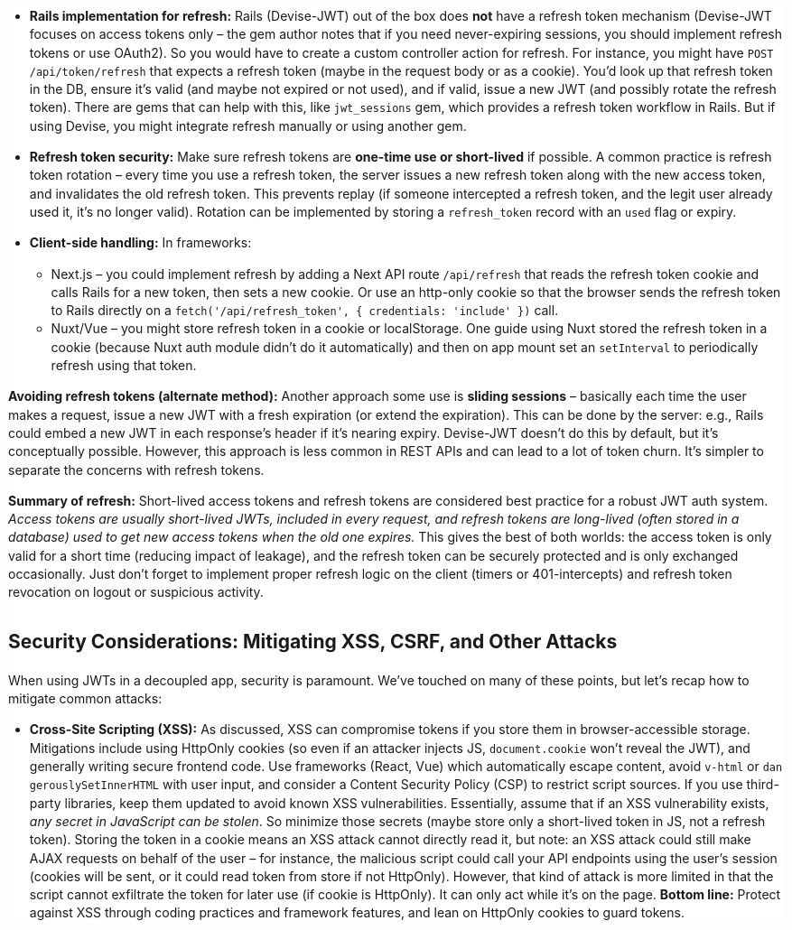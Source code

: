* **Rails implementation for refresh:** Rails (Devise-JWT) out of the box does **not** have a refresh token mechanism (Devise-JWT focuses on access tokens only – the gem author notes that if you need never-expiring sessions, you should implement refresh tokens or use OAuth2). So you would have to create a custom controller action for refresh. For instance, you might have `POST /api/token/refresh` that expects a refresh token (maybe in the request body or as a cookie). You’d look up that refresh token in the DB, ensure it’s valid (and maybe not expired or not used), and if valid, issue a new JWT (and possibly rotate the refresh token). There are gems that can help with this, like `jwt_sessions` gem, which provides a refresh token workflow in Rails. But if using Devise, you might integrate refresh manually or using another gem.

* **Refresh token security:** Make sure refresh tokens are **one-time use or short-lived** if possible. A common practice is refresh token rotation – every time you use a refresh token, the server issues a new refresh token along with the new access token, and invalidates the old refresh token. This prevents replay (if someone intercepted a refresh token, and the legit user already used it, it’s no longer valid). Rotation can be implemented by storing a `refresh_token` record with an `used` flag or expiry.

* **Client-side handling:** In frameworks:

  * Next.js – you could implement refresh by adding a Next API route `/api/refresh` that reads the refresh token cookie and calls Rails for a new token, then sets a new cookie. Or use an http-only cookie so that the browser sends the refresh token to Rails directly on a `fetch('/api/refresh_token', { credentials: 'include' })` call.
  * Nuxt/Vue – you might store refresh token in a cookie or localStorage. One guide using Nuxt stored the refresh token in a cookie (because Nuxt auth module didn’t do it automatically) and then on app mount set an `setInterval` to periodically refresh using that token.

**Avoiding refresh tokens (alternate method):** Another approach some use is **sliding sessions** – basically each time the user makes a request, issue a new JWT with a fresh expiration (or extend the expiration). This can be done by the server: e.g., Rails could embed a new JWT in each response’s header if it’s nearing expiry. Devise-JWT doesn’t do this by default, but it’s conceptually possible. However, this approach is less common in REST APIs and can lead to a lot of token churn. It’s simpler to separate the concerns with refresh tokens.

**Summary of refresh:** Short-lived access tokens and refresh tokens are considered best practice for a robust JWT auth system. *Access tokens are usually short-lived JWTs, included in every request, and refresh tokens are long-lived (often stored in a database) used to get new access tokens when the old one expires.* This gives the best of both worlds: the access token is only valid for a short time (reducing impact of leakage), and the refresh token can be securely protected and is only exchanged occasionally. Just don’t forget to implement proper refresh logic on the client (timers or 401-intercepts) and refresh token revocation on logout or suspicious activity.

## Security Considerations: Mitigating XSS, CSRF, and Other Attacks

When using JWTs in a decoupled app, security is paramount. We’ve touched on many of these points, but let’s recap how to mitigate common attacks:

* **Cross-Site Scripting (XSS):** As discussed, XSS can compromise tokens if you store them in browser-accessible storage. Mitigations include using HttpOnly cookies (so even if an attacker injects JS, `document.cookie` won’t reveal the JWT), and generally writing secure frontend code. Use frameworks (React, Vue) which automatically escape content, avoid `v-html` or `dangerouslySetInnerHTML` with user input, and consider a Content Security Policy (CSP) to restrict script sources. If you use third-party libraries, keep them updated to avoid known XSS vulnerabilities. Essentially, assume that if an XSS vulnerability exists, *any secret in JavaScript can be stolen*. So minimize those secrets (maybe store only a short-lived token in JS, not a refresh token). Storing the token in a cookie means an XSS attack cannot directly read it, but note: an XSS attack could still make AJAX requests on behalf of the user – for instance, the malicious script could call your API endpoints using the user’s session (cookies will be sent, or it could read token from store if not HttpOnly). However, that kind of attack is more limited in that the script cannot exfiltrate the token for later use (if cookie is HttpOnly). It can only act while it’s on the page. **Bottom line:** Protect against XSS through coding practices and framework features, and lean on HttpOnly cookies to guard tokens.
